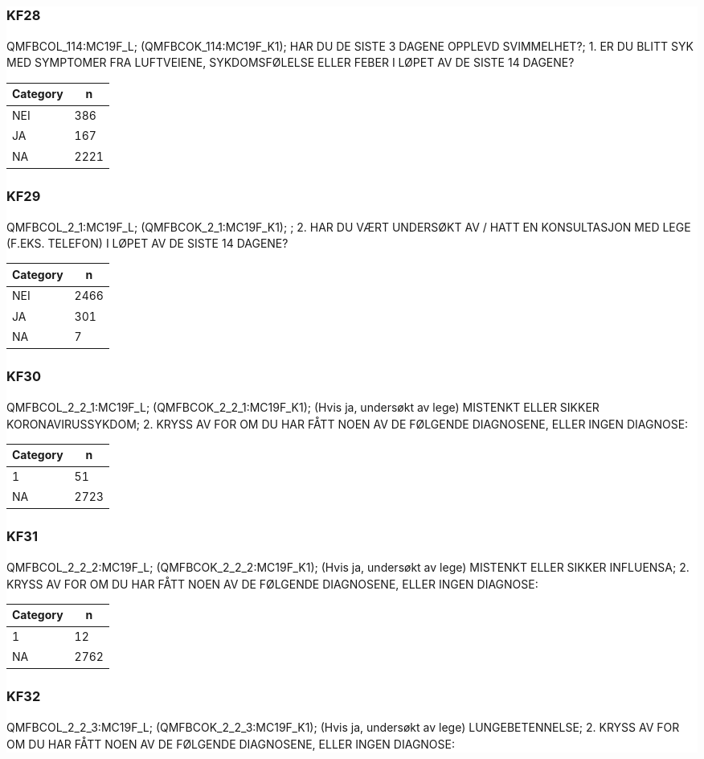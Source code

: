 
### KF28
QMFBCOL_114:MC19F_L; (QMFBCOK_114:MC19F_K1); HAR DU DE SISTE 3 DAGENE OPPLEVD SVIMMELHET?; 1. ER DU BLITT SYK MED SYMPTOMER FRA LUFTVEIENE, SYKDOMSFØLELSE ELLER FEBER I LØPET AV DE SISTE 14 DAGENE?


| Category | n |
| -------- | - |
| NEI | 386 |
| JA | 167 |
| NA | 2221 |


### KF29
QMFBCOL_2_1:MC19F_L; (QMFBCOK_2_1:MC19F_K1); ; 2. HAR DU VÆRT UNDERSØKT AV / HATT EN KONSULTASJON MED LEGE (F.EKS. TELEFON) I LØPET AV DE SISTE 14 DAGENE?


| Category | n |
| -------- | - |
| NEI | 2466 |
| JA | 301 |
| NA | 7 |


### KF30
QMFBCOL_2_2_1:MC19F_L; (QMFBCOK_2_2_1:MC19F_K1); (Hvis ja, undersøkt av lege) MISTENKT ELLER SIKKER KORONAVIRUSSYKDOM; 2. KRYSS AV FOR OM DU HAR FÅTT NOEN AV DE FØLGENDE DIAGNOSENE, ELLER INGEN DIAGNOSE:


| Category | n |
| -------- | - |
| 1 | 51 |
| NA | 2723 |


### KF31
QMFBCOL_2_2_2:MC19F_L; (QMFBCOK_2_2_2:MC19F_K1); (Hvis ja, undersøkt av lege) MISTENKT ELLER SIKKER INFLUENSA; 2. KRYSS AV FOR OM DU HAR FÅTT NOEN AV DE FØLGENDE DIAGNOSENE, ELLER INGEN DIAGNOSE:


| Category | n |
| -------- | - |
| 1 | 12 |
| NA | 2762 |


### KF32
QMFBCOL_2_2_3:MC19F_L; (QMFBCOK_2_2_3:MC19F_K1); (Hvis ja, undersøkt av lege) LUNGEBETENNELSE; 2. KRYSS AV FOR OM DU HAR FÅTT NOEN AV DE FØLGENDE DIAGNOSENE, ELLER INGEN DIAGNOSE:
